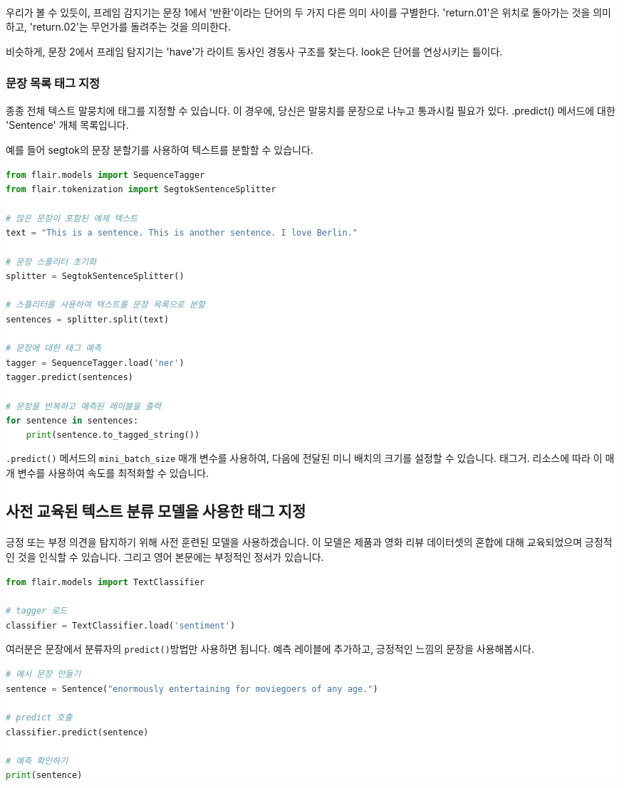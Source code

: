 우리가 볼 수 있듯이, 프레임 감지기는 문장 1에서 '반환'이라는 단어의 두 가지 다른 의미 사이를 구별한다.
'return.01'은 위치로 돌아가는 것을 의미하고, 'return.02'는 무언가를 돌려주는 것을 의미한다.

비슷하게, 문장 2에서 프레임 탐지기는 'have'가 라이트 동사인 경동사 구조를 찾는다.
look은 단어를 연상시키는 틀이다.

### 문장 목록 태그 지정

종종 전체 텍스트 말뭉치에 태그를 지정할 수 있습니다. 이 경우에, 당신은 말뭉치를 문장으로 나누고 통과시킬 필요가 있다.
.predict() 메서드에 대한 'Sentence' 개체 목록입니다.

예를 들어 segtok의 문장 분할기를 사용하여 텍스트를 분할할 수 있습니다.

```python
from flair.models import SequenceTagger
from flair.tokenization import SegtokSentenceSplitter

# 많은 문장이 포함된 예제 텍스트
text = "This is a sentence. This is another sentence. I love Berlin."

# 문장 스플리터 초기화
splitter = SegtokSentenceSplitter()

# 스플리터를 사용하여 텍스트를 문장 목록으로 분할
sentences = splitter.split(text)

# 문장에 대한 태그 예측
tagger = SequenceTagger.load('ner')
tagger.predict(sentences)

# 문장을 반복하고 예측된 레이블을 출력
for sentence in sentences:
    print(sentence.to_tagged_string())
```

`.predict()` 메서드의 `mini_batch_size` 매개 변수를 사용하여, 다음에 전달된 미니 배치의 크기를 설정할 수 있습니다.
태그거. 리소스에 따라 이 매개 변수를 사용하여 속도를 최적화할 수 있습니다.


## 사전 교육된 텍스트 분류 모델을 사용한 태그 지정

긍정 또는 부정 의견을 탐지하기 위해 사전 훈련된 모델을 사용하겠습니다.
이 모델은 제품과 영화 리뷰 데이터셋의 혼합에 대해 교육되었으며 긍정적인 것을 인식할 수 있습니다.
그리고 영어 본문에는 부정적인 정서가 있습니다.

```python
from flair.models import TextClassifier

# tagger 로드
classifier = TextClassifier.load('sentiment')
```

여러분은 문장에서 분류자의 `predict()`방법만 사용하면 됩니다. 예측 레이블에 추가하고, 긍정적인 느낌의 문장을 사용해봅시다.

```python
# 예시 문장 만들기
sentence = Sentence("enormously entertaining for moviegoers of any age.")

# predict 호출
classifier.predict(sentence)

# 예측 확인하기
print(sentence)
```
